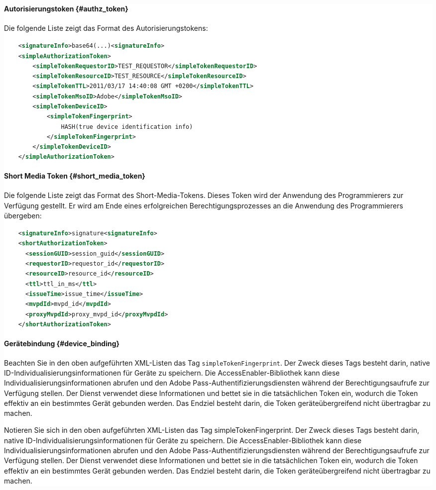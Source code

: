 
#### Autorisierungstoken {#authz_token}

Die folgende Liste zeigt das Format des Autorisierungstokens:

```XML
    <signatureInfo>base64(...)<signatureInfo>
    <simpleAuthorizationToken>
        <simpleTokenRequestorID>TEST_REQUESTOR</simpleTokenRequestorID>
        <simpleTokenResourceID>TEST_RESOURCE</simpleTokenResourceID>
        <simpleTokenTTL>2011/03/17 14:40:08 GMT +0200</simpleTokenTTL>
        <simpleTokenMsoID>Adobe</simpleTokenMsoID>
        <simpleTokenDeviceID>
            <simpleTokenFingerprint>
                HASH(true device identification info)
            </simpleTokenFingerprint>
        </simpleTokenDeviceID>
    </simpleAuthorizationToken>
```


#### Short Media Token {#short_media_token}

Die folgende Liste zeigt das Format des Short-Media-Tokens.  Dieses Token wird der Anwendung des Programmierers zur Verfügung gestellt.  Er wird am Ende eines erfolgreichen Berechtigungsprozesses an die Anwendung des Programmierers übergeben:

```XML
    <signatureInfo>signature<signatureInfo>
    <shortAuthorizationToken>
      <sessionGUID>session_guid</sessionGUID>
      <requestorID>requestor_id</requestorID>
      <resourceID>resource_id</resourceID>
      <ttl>ttl_in_ms</ttl>
      <issueTime>issue_time</issueTime>
      <mvpdId>mvpd_id</mvpdId>
      <proxyMvpdId>proxy_mvpd_id</proxyMvpdId>
    </shortAuthorizationToken>
```


#### Gerätebindung {#device_binding}

Beachten Sie in den oben aufgeführten XML-Listen das Tag `simpleTokenFingerprint`. Der Zweck dieses Tags besteht darin, native ID-Individualisierungsinformationen für Geräte zu speichern. Die AccessEnabler-Bibliothek kann diese Individualisierungsinformationen abrufen und den Adobe Pass-Authentifizierungsdiensten während der Berechtigungsaufrufe zur Verfügung stellen. Der Dienst verwendet diese Informationen und bettet sie in die tatsächlichen Token ein, wodurch die Token effektiv an ein bestimmtes Gerät gebunden werden. Das Endziel besteht darin, die Token geräteübergreifend nicht übertragbar zu machen.



Notieren Sie sich in den oben aufgeführten XML-Listen das Tag simpleTokenFingerprint. Der Zweck dieses Tags besteht darin, native ID-Individualisierungsinformationen für Geräte zu speichern. Die AccessEnabler-Bibliothek kann diese Individualisierungsinformationen abrufen und den Adobe Pass-Authentifizierungsdiensten während der Berechtigungsaufrufe zur Verfügung stellen. Der Dienst verwendet diese Informationen und bettet sie in die tatsächlichen Token ein, wodurch die Token effektiv an ein bestimmtes Gerät gebunden werden. Das Endziel besteht darin, die Token geräteübergreifend nicht übertragbar zu machen.
